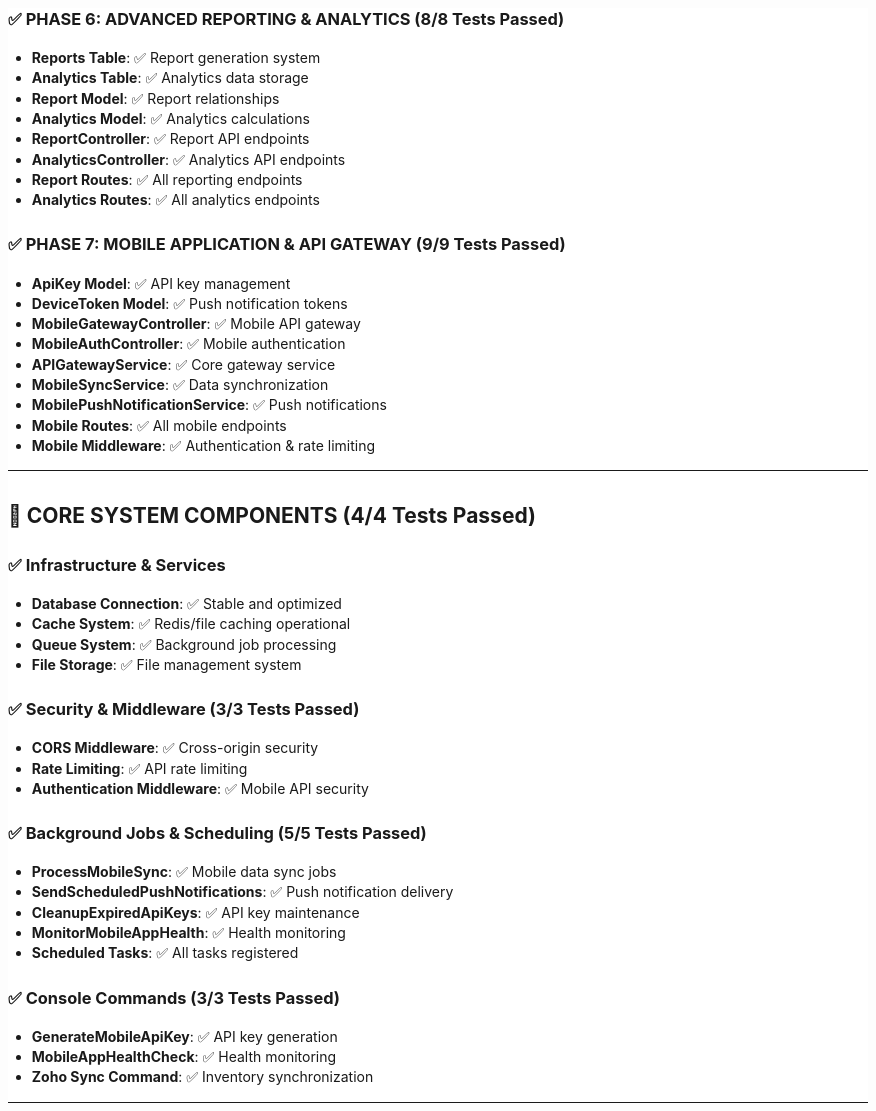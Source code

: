 ### ✅ **PHASE 6: ADVANCED REPORTING & ANALYTICS** (8/8 Tests Passed)
- **Reports Table**: ✅ Report generation system
- **Analytics Table**: ✅ Analytics data storage
- **Report Model**: ✅ Report relationships
- **Analytics Model**: ✅ Analytics calculations
- **ReportController**: ✅ Report API endpoints
- **AnalyticsController**: ✅ Analytics API endpoints
- **Report Routes**: ✅ All reporting endpoints
- **Analytics Routes**: ✅ All analytics endpoints

### ✅ **PHASE 7: MOBILE APPLICATION & API GATEWAY** (9/9 Tests Passed)
- **ApiKey Model**: ✅ API key management
- **DeviceToken Model**: ✅ Push notification tokens
- **MobileGatewayController**: ✅ Mobile API gateway
- **MobileAuthController**: ✅ Mobile authentication
- **APIGatewayService**: ✅ Core gateway service
- **MobileSyncService**: ✅ Data synchronization
- **MobilePushNotificationService**: ✅ Push notifications
- **Mobile Routes**: ✅ All mobile endpoints
- **Mobile Middleware**: ✅ Authentication & rate limiting

---

## 🔧 CORE SYSTEM COMPONENTS (4/4 Tests Passed)

### ✅ **Infrastructure & Services**
- **Database Connection**: ✅ Stable and optimized
- **Cache System**: ✅ Redis/file caching operational
- **Queue System**: ✅ Background job processing
- **File Storage**: ✅ File management system

### ✅ **Security & Middleware** (3/3 Tests Passed)
- **CORS Middleware**: ✅ Cross-origin security
- **Rate Limiting**: ✅ API rate limiting
- **Authentication Middleware**: ✅ Mobile API security

### ✅ **Background Jobs & Scheduling** (5/5 Tests Passed)
- **ProcessMobileSync**: ✅ Mobile data sync jobs
- **SendScheduledPushNotifications**: ✅ Push notification delivery
- **CleanupExpiredApiKeys**: ✅ API key maintenance
- **MonitorMobileAppHealth**: ✅ Health monitoring
- **Scheduled Tasks**: ✅ All tasks registered

### ✅ **Console Commands** (3/3 Tests Passed)
- **GenerateMobileApiKey**: ✅ API key generation
- **MobileAppHealthCheck**: ✅ Health monitoring
- **Zoho Sync Command**: ✅ Inventory synchronization

---
